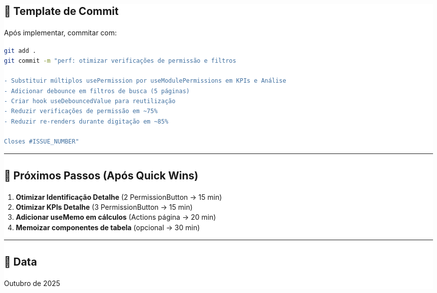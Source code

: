 
## 📝 Template de Commit

Após implementar, commitar com:

```bash
git add .
git commit -m "perf: otimizar verificações de permissão e filtros

- Substituir múltiplos usePermission por useModulePermissions em KPIs e Análise
- Adicionar debounce em filtros de busca (5 páginas)
- Criar hook useDebouncedValue para reutilização
- Reduzir verificações de permissão em ~75%
- Reduzir re-renders durante digitação em ~85%

Closes #ISSUE_NUMBER"
```

---

## 🎯 Próximos Passos (Após Quick Wins)

1. **Otimizar Identificação Detalhe** (2 PermissionButton → 15 min)
2. **Otimizar KPIs Detalhe** (3 PermissionButton → 15 min)
3. **Adicionar useMemo em cálculos** (Actions página → 20 min)
4. **Memoizar componentes de tabela** (opcional → 30 min)

---

## 📅 Data
Outubro de 2025
